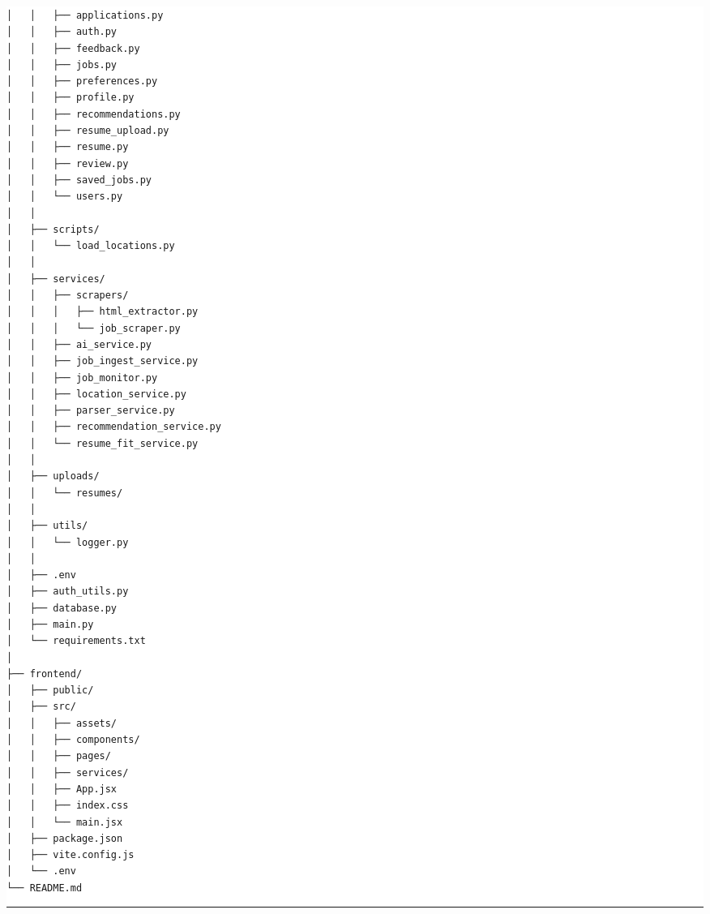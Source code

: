 ```text
│   │   ├── applications.py
│   │   ├── auth.py
│   │   ├── feedback.py
│   │   ├── jobs.py
│   │   ├── preferences.py
│   │   ├── profile.py
│   │   ├── recommendations.py
│   │   ├── resume_upload.py
│   │   ├── resume.py
│   │   ├── review.py
│   │   ├── saved_jobs.py
│   │   └── users.py
│   │
│   ├── scripts/
│   │   └── load_locations.py
│   │
│   ├── services/
│   │   ├── scrapers/
│   │   │   ├── html_extractor.py
│   │   │   └── job_scraper.py
│   │   ├── ai_service.py
│   │   ├── job_ingest_service.py
│   │   ├── job_monitor.py
│   │   ├── location_service.py
│   │   ├── parser_service.py
│   │   ├── recommendation_service.py
│   │   └── resume_fit_service.py
│   │
│   ├── uploads/
│   │   └── resumes/
│   │
│   ├── utils/
│   │   └── logger.py
│   │
│   ├── .env
│   ├── auth_utils.py
│   ├── database.py
│   ├── main.py
│   └── requirements.txt
│
├── frontend/
│   ├── public/
│   ├── src/
│   │   ├── assets/
│   │   ├── components/
│   │   ├── pages/
│   │   ├── services/
│   │   ├── App.jsx
│   │   ├── index.css
│   │   └── main.jsx
│   ├── package.json
│   ├── vite.config.js
│   └── .env
└── README.md
```

---